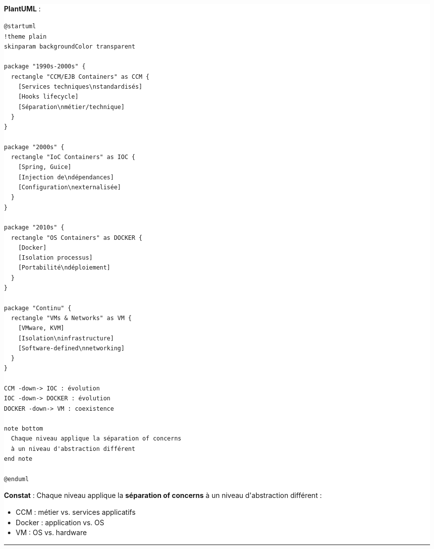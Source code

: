**PlantUML** :
```plantuml
@startuml
!theme plain
skinparam backgroundColor transparent

package "1990s-2000s" {
  rectangle "CCM/EJB Containers" as CCM {
    [Services techniques\nstandardisés]
    [Hooks lifecycle]
    [Séparation\nmétier/technique]
  }
}

package "2000s" {
  rectangle "IoC Containers" as IOC {
    [Spring, Guice]
    [Injection de\ndépendances]
    [Configuration\nexternalisée]
  }
}

package "2010s" {
  rectangle "OS Containers" as DOCKER {
    [Docker]
    [Isolation processus]
    [Portabilité\ndéploiement]
  }
}

package "Continu" {
  rectangle "VMs & Networks" as VM {
    [VMware, KVM]
    [Isolation\ninfrastructure]
    [Software-defined\nnetworking]
  }
}

CCM -down-> IOC : évolution
IOC -down-> DOCKER : évolution
DOCKER -down-> VM : coexistence

note bottom
  Chaque niveau applique la séparation of concerns
  à un niveau d'abstraction différent
end note

@enduml
```

**Constat** : Chaque niveau applique la **séparation of concerns** à un niveau d'abstraction différent :
- CCM : métier vs. services applicatifs
- Docker : application vs. OS
- VM : OS vs. hardware

---